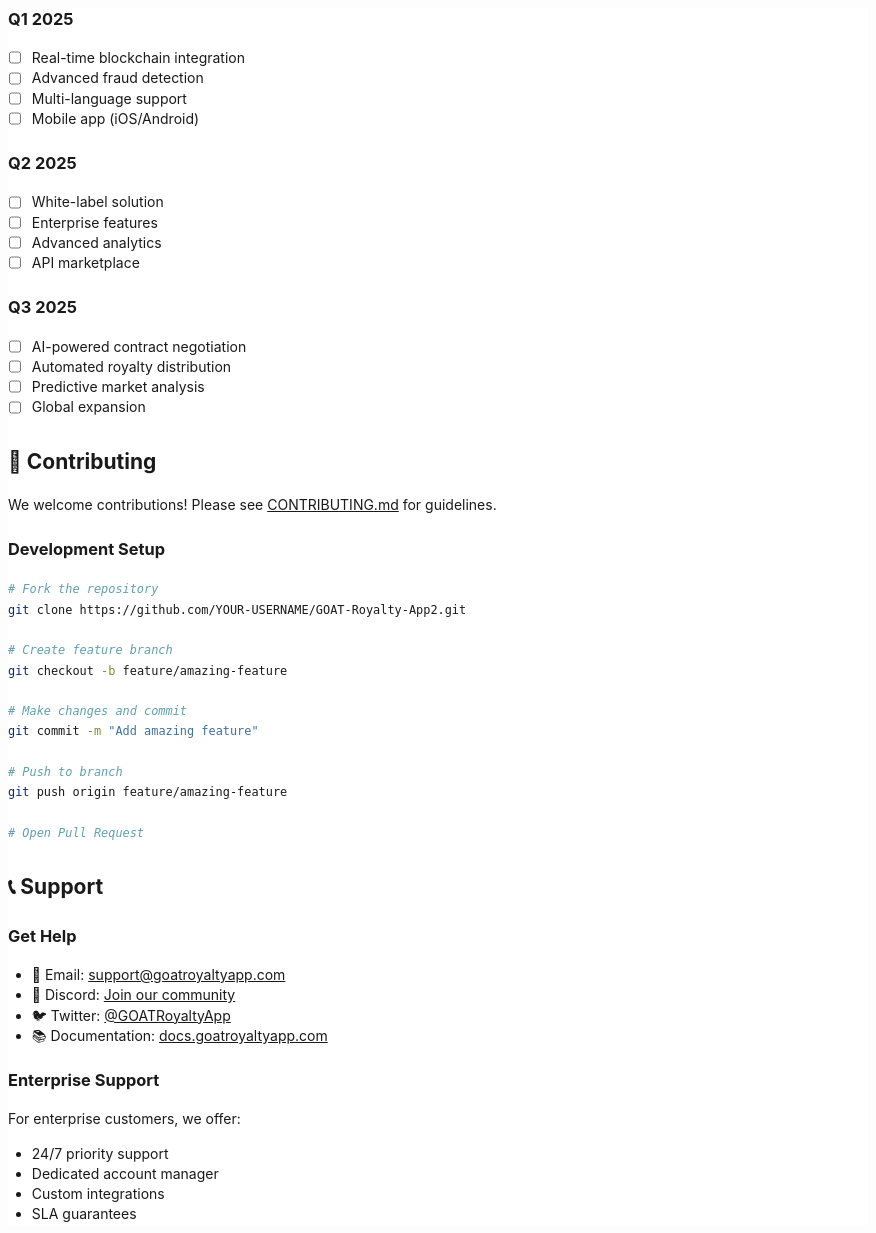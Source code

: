 ### Q1 2025
- [ ] Real-time blockchain integration
- [ ] Advanced fraud detection
- [ ] Multi-language support
- [ ] Mobile app (iOS/Android)

### Q2 2025
- [ ] White-label solution
- [ ] Enterprise features
- [ ] Advanced analytics
- [ ] API marketplace

### Q3 2025
- [ ] AI-powered contract negotiation
- [ ] Automated royalty distribution
- [ ] Predictive market analysis
- [ ] Global expansion

## 🤝 Contributing

We welcome contributions! Please see [CONTRIBUTING.md](CONTRIBUTING.md) for guidelines.

### Development Setup
```bash
# Fork the repository
git clone https://github.com/YOUR-USERNAME/GOAT-Royalty-App2.git

# Create feature branch
git checkout -b feature/amazing-feature

# Make changes and commit
git commit -m "Add amazing feature"

# Push to branch
git push origin feature/amazing-feature

# Open Pull Request
```

## 📞 Support

### Get Help
- 📧 Email: support@goatroyaltyapp.com
- 💬 Discord: [Join our community](https://discord.gg/goat-royalty)
- 🐦 Twitter: [@GOATRoyaltyApp](https://twitter.com/goatroyaltyapp)
- 📚 Documentation: [docs.goatroyaltyapp.com](https://docs.goatroyaltyapp.com)

### Enterprise Support
For enterprise customers, we offer:
- 24/7 priority support
- Dedicated account manager
- Custom integrations
- SLA guarantees
